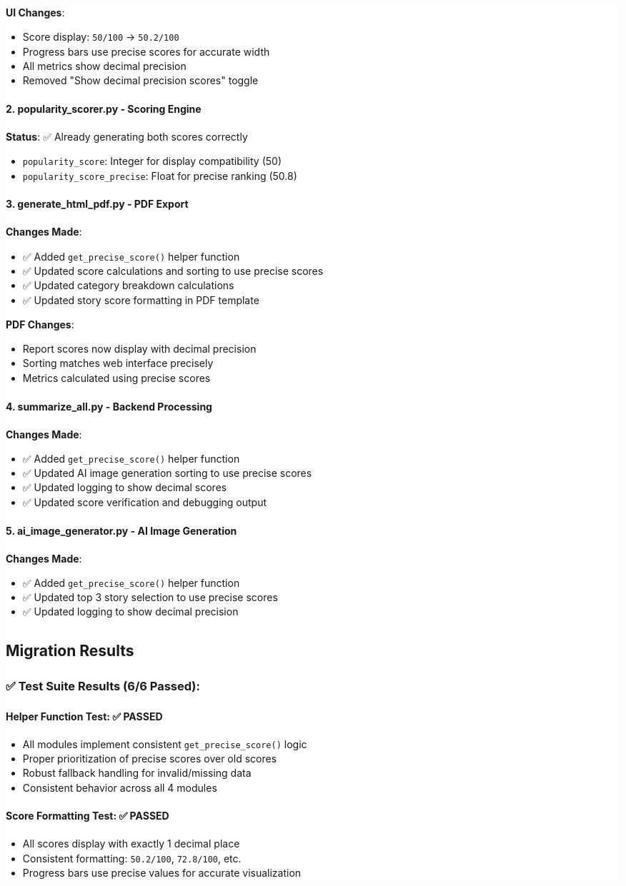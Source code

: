 **UI Changes**:
- Score display: `50/100` → `50.2/100`
- Progress bars use precise scores for accurate width
- All metrics show decimal precision
- Removed "Show decimal precision scores" toggle

#### **2. popularity_scorer.py** - Scoring Engine
**Status**: ✅ Already generating both scores correctly
- `popularity_score`: Integer for display compatibility (50)
- `popularity_score_precise`: Float for precise ranking (50.8)

#### **3. generate_html_pdf.py** - PDF Export
**Changes Made**:
- ✅ Added `get_precise_score()` helper function
- ✅ Updated score calculations and sorting to use precise scores
- ✅ Updated category breakdown calculations
- ✅ Updated story score formatting in PDF template

**PDF Changes**:
- Report scores now display with decimal precision
- Sorting matches web interface precisely
- Metrics calculated using precise scores

#### **4. summarize_all.py** - Backend Processing
**Changes Made**:
- ✅ Added `get_precise_score()` helper function
- ✅ Updated AI image generation sorting to use precise scores
- ✅ Updated logging to show decimal scores
- ✅ Updated score verification and debugging output

#### **5. ai_image_generator.py** - AI Image Generation
**Changes Made**:
- ✅ Added `get_precise_score()` helper function
- ✅ Updated top 3 story selection to use precise scores
- ✅ Updated logging to show decimal precision

## Migration Results

### **✅ Test Suite Results (6/6 Passed)**:

#### **Helper Function Test**: ✅ PASSED
- All modules implement consistent `get_precise_score()` logic
- Proper prioritization of precise scores over old scores
- Robust fallback handling for invalid/missing data
- Consistent behavior across all 4 modules

#### **Score Formatting Test**: ✅ PASSED
- All scores display with exactly 1 decimal place
- Consistent formatting: `50.2/100`, `72.8/100`, etc.
- Progress bars use precise values for accurate visualization
